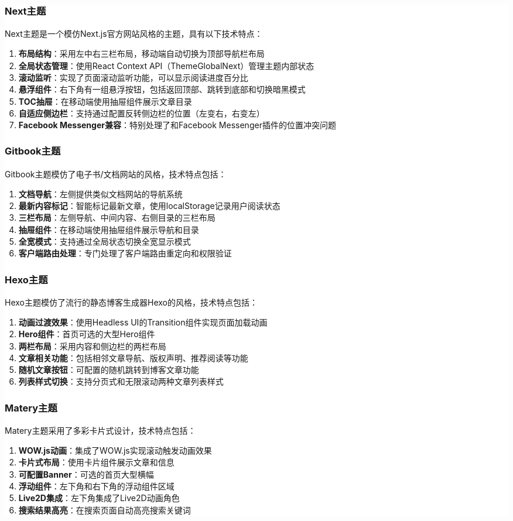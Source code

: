 ### Next主题

Next主题是一个模仿Next.js官方网站风格的主题，具有以下技术特点：

1. **布局结构**：采用左中右三栏布局，移动端自动切换为顶部导航栏布局
2. **全局状态管理**：使用React Context API（ThemeGlobalNext）管理主题内部状态
3. **滚动监听**：实现了页面滚动监听功能，可以显示阅读进度百分比
4. **悬浮组件**：右下角有一组悬浮按钮，包括返回顶部、跳转到底部和切换暗黑模式
5. **TOC抽屉**：在移动端使用抽屉组件展示文章目录
6. **自适应侧边栏**：支持通过配置反转侧边栏的位置（左变右，右变左）
7. **Facebook Messenger兼容**：特别处理了和Facebook Messenger插件的位置冲突问题

### Gitbook主题

Gitbook主题模仿了电子书/文档网站的风格，技术特点包括：

1. **文档导航**：左侧提供类似文档网站的导航系统
2. **最新内容标记**：智能标记最新文章，使用localStorage记录用户阅读状态
3. **三栏布局**：左侧导航、中间内容、右侧目录的三栏布局
4. **抽屉组件**：在移动端使用抽屉组件展示导航和目录
5. **全宽模式**：支持通过全局状态切换全宽显示模式
6. **客户端路由处理**：专门处理了客户端路由重定向和权限验证

### Hexo主题

Hexo主题模仿了流行的静态博客生成器Hexo的风格，技术特点包括：

1. **动画过渡效果**：使用Headless UI的Transition组件实现页面加载动画
2. **Hero组件**：首页可选的大型Hero组件
3. **两栏布局**：采用内容和侧边栏的两栏布局
4. **文章相关功能**：包括相邻文章导航、版权声明、推荐阅读等功能
5. **随机文章按钮**：可配置的随机跳转到博客文章功能
6. **列表样式切换**：支持分页式和无限滚动两种文章列表样式

### Matery主题

Matery主题采用了多彩卡片式设计，技术特点包括：

1. **WOW.js动画**：集成了WOW.js实现滚动触发动画效果
2. **卡片式布局**：使用卡片组件展示文章和信息
3. **可配置Banner**：可选的首页大型横幅
4. **浮动组件**：左下角和右下角的浮动组件区域
5. **Live2D集成**：左下角集成了Live2D动画角色
6. **搜索结果高亮**：在搜索页面自动高亮搜索关键词